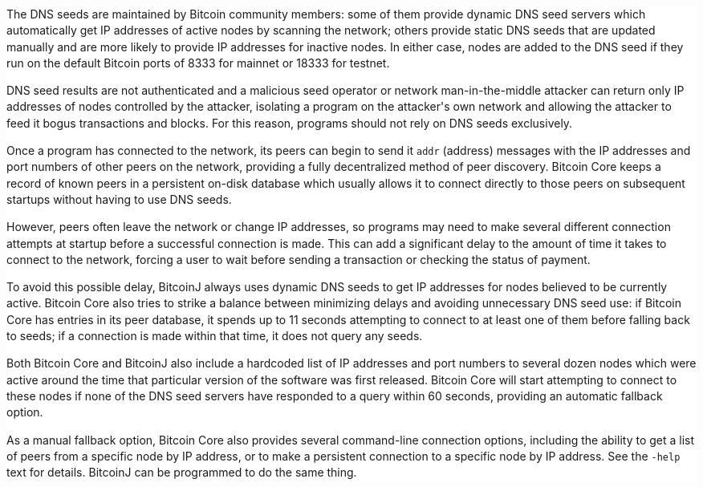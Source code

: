 The DNS seeds are maintained by Bitcoin community members: some of them
provide dynamic DNS seed servers which automatically get IP addresses
of active nodes by scanning the network; others provide static DNS
seeds that are updated manually and are more likely to provide IP
addresses for inactive nodes. In either case, nodes are added to the
DNS seed if they run on the default Bitcoin ports of 8333 for mainnet
or 18333 for testnet.



DNS seed results are not authenticated and a malicious seed operator or
network man-in-the-middle attacker can return only IP addresses of
nodes controlled by the attacker, isolating a program on the attacker's
own network and allowing the attacker to feed it bogus transactions and
blocks.  For this reason, programs should not rely on DNS seeds
exclusively.

Once a program has connected to the network, its peers can begin to send
it `addr`
(address) messages with the IP addresses and port numbers of
other peers on the network, providing a fully decentralized method of
peer discovery. Bitcoin Core keeps a record of known peers in a
persistent on-disk database which usually allows it to connect directly
to those peers on subsequent startups without having to use DNS seeds.

However, peers often leave the network or change IP addresses, so
programs may need to make several different connection attempts at
startup before a successful connection is made. This can add a
significant delay to the amount of time it takes to connect to the
network, forcing a user to wait before sending a transaction or checking
the status of payment.



To avoid this possible delay, BitcoinJ always uses dynamic DNS seeds to
get IP addresses for nodes believed to be currently active.
Bitcoin Core also tries to strike a balance between minimizing delays
and avoiding unnecessary DNS seed use: if Bitcoin Core has entries in
its peer database, it spends up to 11 seconds attempting to connect to
at least one of them before falling back to seeds; if a connection is
made within that time, it does not query any seeds.



Both Bitcoin Core and BitcoinJ also include a hardcoded list of IP
addresses and port numbers to several dozen nodes which were active
around the time that particular version of the software was first
released. Bitcoin Core will start attempting to connect to these nodes
if none of the DNS seed servers have responded to a query within 60
seconds, providing an automatic fallback option.

As a manual fallback option, Bitcoin Core also provides several
command-line connection options, including the ability to get a list of
peers from a specific node by IP address, or to make a persistent
connection to a specific node by IP address.  See the `-help` text for
details.  BitcoinJ can be programmed to do the same thing.
